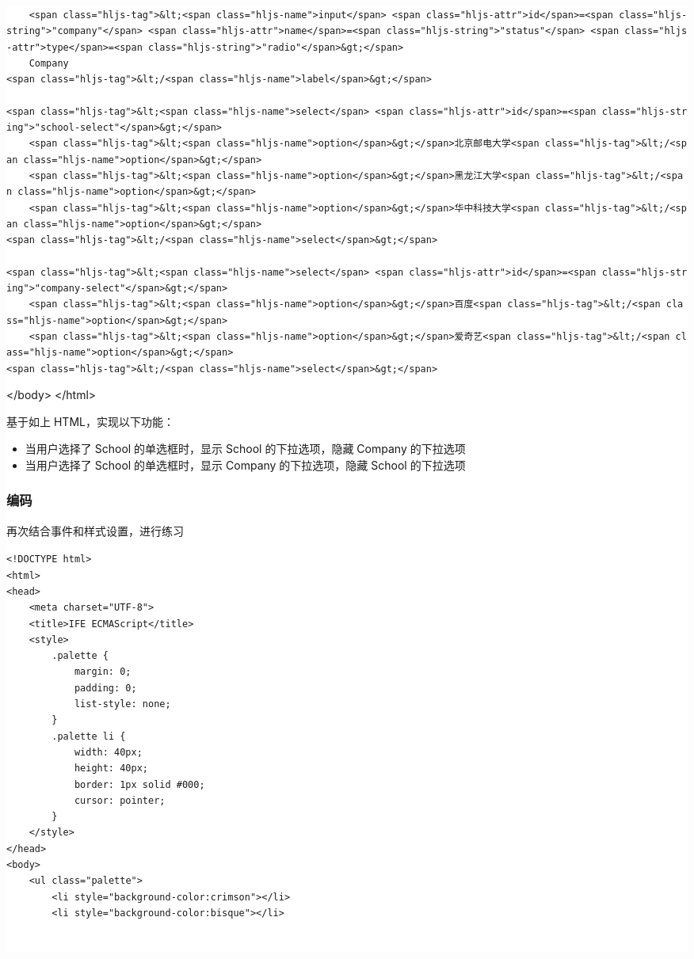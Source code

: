         <span class="hljs-tag">&lt;<span class="hljs-name">input</span> <span class="hljs-attr">id</span>=<span class="hljs-string">"company"</span> <span class="hljs-attr">name</span>=<span class="hljs-string">"status"</span> <span class="hljs-attr">type</span>=<span class="hljs-string">"radio"</span>&gt;</span>
        Company
    <span class="hljs-tag">&lt;/<span class="hljs-name">label</span>&gt;</span>

    <span class="hljs-tag">&lt;<span class="hljs-name">select</span> <span class="hljs-attr">id</span>=<span class="hljs-string">"school-select"</span>&gt;</span>        
        <span class="hljs-tag">&lt;<span class="hljs-name">option</span>&gt;</span>北京邮电大学<span class="hljs-tag">&lt;/<span class="hljs-name">option</span>&gt;</span>
        <span class="hljs-tag">&lt;<span class="hljs-name">option</span>&gt;</span>黑龙江大学<span class="hljs-tag">&lt;/<span class="hljs-name">option</span>&gt;</span>
        <span class="hljs-tag">&lt;<span class="hljs-name">option</span>&gt;</span>华中科技大学<span class="hljs-tag">&lt;/<span class="hljs-name">option</span>&gt;</span>
    <span class="hljs-tag">&lt;/<span class="hljs-name">select</span>&gt;</span>

    <span class="hljs-tag">&lt;<span class="hljs-name">select</span> <span class="hljs-attr">id</span>=<span class="hljs-string">"company-select"</span>&gt;</span>        
        <span class="hljs-tag">&lt;<span class="hljs-name">option</span>&gt;</span>百度<span class="hljs-tag">&lt;/<span class="hljs-name">option</span>&gt;</span>
        <span class="hljs-tag">&lt;<span class="hljs-name">option</span>&gt;</span>爱奇艺<span class="hljs-tag">&lt;/<span class="hljs-name">option</span>&gt;</span>        
    <span class="hljs-tag">&lt;/<span class="hljs-name">select</span>&gt;</span>
<span class="hljs-tag">&lt;/<span class="hljs-name">body</span>&gt;</span>
<span class="hljs-tag">&lt;/<span class="hljs-name">html</span>&gt;</span>
</code></pre><p>基于如上 HTML，实现以下功能：</p>
<ul>
<li>当用户选择了 School 的单选框时，显示 School 的下拉选项，隐藏 Company 的下拉选项</li>
<li>当用户选择了 School 的单选框时，显示 Company 的下拉选项，隐藏 School 的下拉选项</li>
</ul>
<h3 id="-">编码</h3>
<p>再次结合事件和样式设置，进行练习</p>
<pre><code><span class="hljs-meta">&lt;!DOCTYPE html&gt;</span>
<span class="hljs-tag">&lt;<span class="hljs-name">html</span>&gt;</span>
<span class="hljs-tag">&lt;<span class="hljs-name">head</span>&gt;</span>
    <span class="hljs-tag">&lt;<span class="hljs-name">meta</span> <span class="hljs-attr">charset</span>=<span class="hljs-string">"UTF-8"</span>&gt;</span>    
    <span class="hljs-tag">&lt;<span class="hljs-name">title</span>&gt;</span>IFE ECMAScript<span class="hljs-tag">&lt;/<span class="hljs-name">title</span>&gt;</span>
    <span class="hljs-tag">&lt;<span class="hljs-name">style</span>&gt;</span><span class="css">
        <span class="hljs-selector-class">.palette</span> {
            <span class="hljs-attribute">margin</span>: <span class="hljs-number">0</span>;
            <span class="hljs-attribute">padding</span>: <span class="hljs-number">0</span>;
            <span class="hljs-attribute">list-style</span>: none;
        }
        <span class="hljs-selector-class">.palette</span> <span class="hljs-selector-tag">li</span> {
            <span class="hljs-attribute">width</span>: <span class="hljs-number">40px</span>;
            <span class="hljs-attribute">height</span>: <span class="hljs-number">40px</span>;
            <span class="hljs-attribute">border</span>: <span class="hljs-number">1px</span> solid <span class="hljs-number">#000</span>;
            <span class="hljs-attribute">cursor</span>: pointer;
        }
    </span><span class="hljs-tag">&lt;/<span class="hljs-name">style</span>&gt;</span>
<span class="hljs-tag">&lt;/<span class="hljs-name">head</span>&gt;</span>
<span class="hljs-tag">&lt;<span class="hljs-name">body</span>&gt;</span>            
    <span class="hljs-tag">&lt;<span class="hljs-name">ul</span> <span class="hljs-attr">class</span>=<span class="hljs-string">"palette"</span>&gt;</span>
        <span class="hljs-tag">&lt;<span class="hljs-name">li</span> <span class="hljs-attr">style</span>=<span class="hljs-string">"background-color:crimson"</span>&gt;</span><span class="hljs-tag">&lt;/<span class="hljs-name">li</span>&gt;</span>
        <span class="hljs-tag">&lt;<span class="hljs-name">li</span> <span class="hljs-attr">style</span>=<span class="hljs-string">"background-color:bisque"</span>&gt;</span><span class="hljs-tag">&lt;/<span class="hljs-name">li</span>&gt;</span>